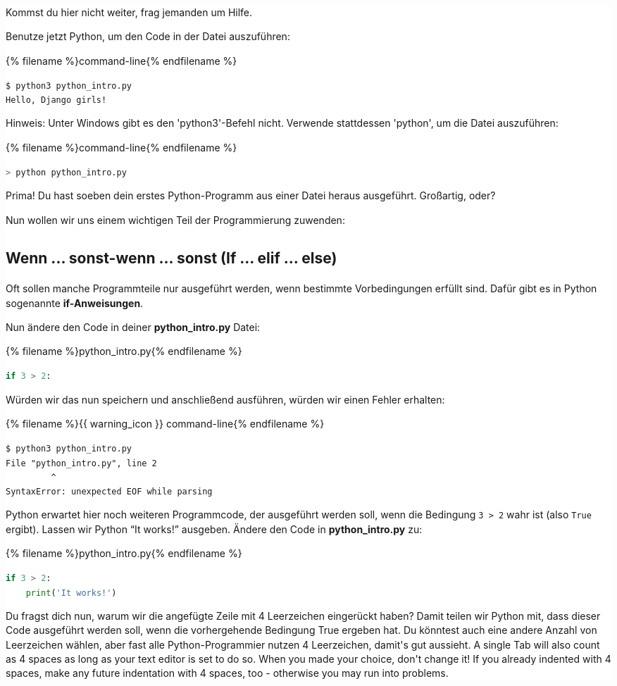 


Kommst du hier nicht weiter, frag jemanden um Hilfe.

Benutze jetzt Python, um den Code in der Datei auszuführen:

{% filename %}command-line{% endfilename %}

    $ python3 python_intro.py 
    Hello, Django girls!
    

Hinweis: Unter Windows gibt es den 'python3'-Befehl nicht. Verwende stattdessen 'python', um die Datei auszuführen:

{% filename %}command-line{% endfilename %}

```python
> python python_intro.py
```

Prima! Du hast soeben dein erstes Python-Programm aus einer Datei heraus ausgeführt. Großartig, oder?

Nun wollen wir uns einem wichtigen Teil der Programmierung zuwenden:

## Wenn ... sonst-wenn ... sonst (If … elif … else)

Oft sollen manche Programmteile nur ausgeführt werden, wenn bestimmte Vorbedingungen erfüllt sind. Dafür gibt es in Python sogenannte **if-Anweisungen**.

Nun ändere den Code in deiner **python_intro.py** Datei:

{% filename %}python_intro.py{% endfilename %}

```python
if 3 > 2:
```

Würden wir das nun speichern und anschließend ausführen, würden wir einen Fehler erhalten:

{% filename %}{{ warning_icon }} command-line{% endfilename %}

    $ python3 python_intro.py 
    File "python_intro.py", line 2   
             ^ 
    SyntaxError: unexpected EOF while parsing
    

Python erwartet hier noch weiteren Programmcode, der ausgeführt werden soll, wenn die Bedingung `3 > 2` wahr ist (also `True` ergibt). Lassen wir Python “It works!” ausgeben. Ändere den Code in **python_intro.py** zu:

{% filename %}python_intro.py{% endfilename %}

```python
if 3 > 2:
    print('It works!')
```

Du fragst dich nun, warum wir die angefügte Zeile mit 4 Leerzeichen eingerückt haben? Damit teilen wir Python mit, dass dieser Code ausgeführt werden soll, wenn die vorhergehende Bedingung True ergeben hat. Du könntest auch eine andere Anzahl von Leerzeichen wählen, aber fast alle Python-Programmier nutzen 4 Leerzeichen, damit's gut aussieht. A single Tab will also count as 4 spaces as long as your text editor is set to do so. When you made your choice, don't change it! If you already indented with 4 spaces, make any future indentation with 4 spaces, too - otherwise you may run into problems.
